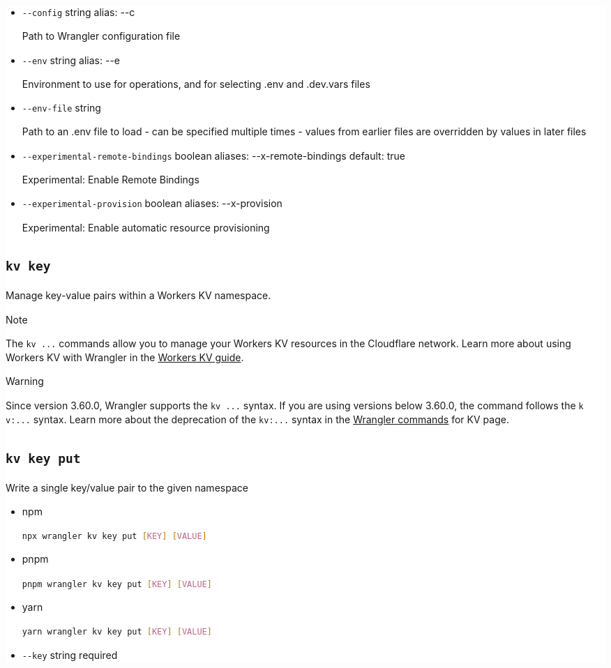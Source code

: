 * `--config` string alias: --c

  Path to Wrangler configuration file

* `--env` string alias: --e

  Environment to use for operations, and for selecting .env and .dev.vars files

* `--env-file` string

  Path to an .env file to load - can be specified multiple times - values from earlier files are overridden by values in later files

* `--experimental-remote-bindings` boolean aliases: --x-remote-bindings default: true

  Experimental: Enable Remote Bindings

* `--experimental-provision` boolean aliases: --x-provision

  Experimental: Enable automatic resource provisioning

## `kv key`

Manage key-value pairs within a Workers KV namespace.

Note

The `kv ...` commands allow you to manage your Workers KV resources in the Cloudflare network. Learn more about using Workers KV with Wrangler in the [Workers KV guide](https://developers.cloudflare.com/kv/get-started/).

Warning

Since version 3.60.0, Wrangler supports the `kv ...` syntax. If you are using versions below 3.60.0, the command follows the `kv:...` syntax. Learn more about the deprecation of the `kv:...` syntax in the [Wrangler commands](https://developers.cloudflare.com/kv/reference/kv-commands/) for KV page.

## `kv key put`

Write a single key/value pair to the given namespace

* npm

  ```sh
  npx wrangler kv key put [KEY] [VALUE]
  ```

* pnpm

  ```sh
  pnpm wrangler kv key put [KEY] [VALUE]
  ```

* yarn

  ```sh
  yarn wrangler kv key put [KEY] [VALUE]
  ```

- `--key` string required
